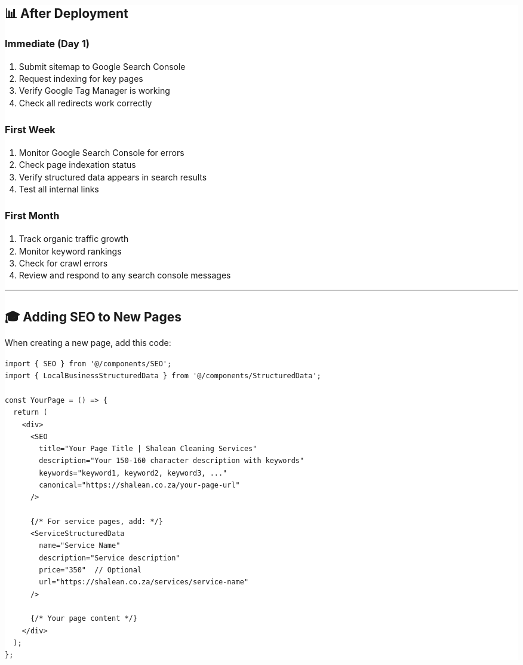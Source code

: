 
## 📊 After Deployment

### Immediate (Day 1)
1. Submit sitemap to Google Search Console
2. Request indexing for key pages
3. Verify Google Tag Manager is working
4. Check all redirects work correctly

### First Week
1. Monitor Google Search Console for errors
2. Check page indexation status
3. Verify structured data appears in search results
4. Test all internal links

### First Month
1. Track organic traffic growth
2. Monitor keyword rankings
3. Check for crawl errors
4. Review and respond to any search console messages

---

## 🎓 Adding SEO to New Pages

When creating a new page, add this code:

```tsx
import { SEO } from '@/components/SEO';
import { LocalBusinessStructuredData } from '@/components/StructuredData';

const YourPage = () => {
  return (
    <div>
      <SEO 
        title="Your Page Title | Shalean Cleaning Services"
        description="Your 150-160 character description with keywords"
        keywords="keyword1, keyword2, keyword3, ..."
        canonical="https://shalean.co.za/your-page-url"
      />
      
      {/* For service pages, add: */}
      <ServiceStructuredData 
        name="Service Name"
        description="Service description"
        price="350"  // Optional
        url="https://shalean.co.za/services/service-name"
      />
      
      {/* Your page content */}
    </div>
  );
};
```
